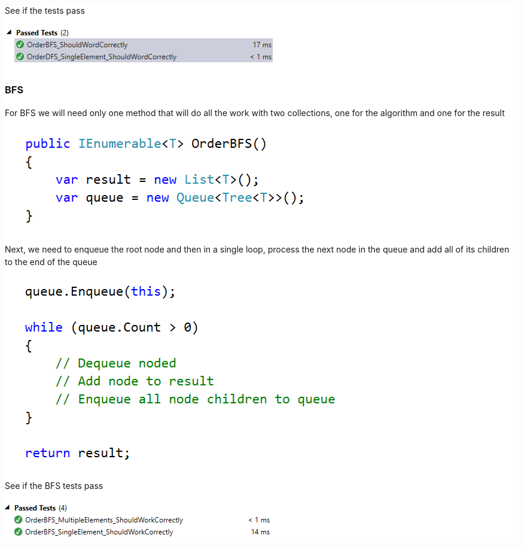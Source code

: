See if the tests pass

![](./media/image19.png)

### BFS

For BFS we will need only one method that will do all the work with two collections, one for the algorithm and one for the result

![](./media/image20.png)

Next, we need to enqueue the root node and then in a single loop, process the next node in the queue and add all of its children to the end of the queue

![](./media/image21.png)

See if the BFS tests pass

![](./media/image22.png)
